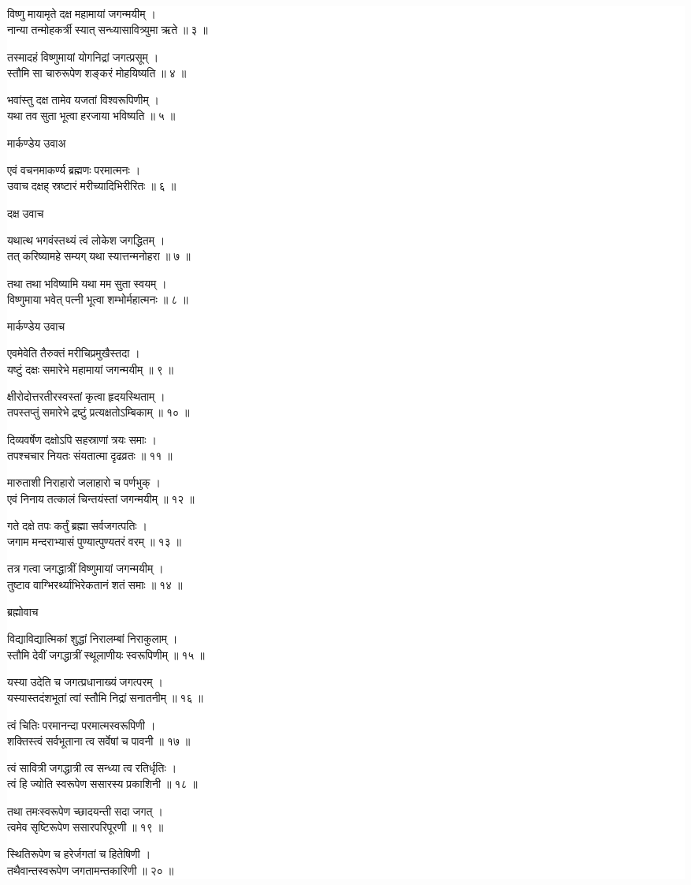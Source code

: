 विष्णु मायामृते दक्ष महामायां जगन्मयीम् ।  
नान्या तन्मोहकर्त्री स्यात् सन्ध्यासावित्र्युमा ऋते ॥ ३ ॥  
  
तस्मादहं विष्णुमायां योगनिद्रां जगत्प्रसूम् ।  
स्तौमि सा चारुरूपेण शङ्करं मोहयिष्यति ॥ ४ ॥  
  
भवांस्तु दक्ष तामेव यजतां विश्वरूपिणीम् ।  
यथा तव सुता भूत्वा हरजाया भविष्यति ॥ ५ ॥  
  
मार्कण्डेय उवाअ   
  
एवं वचनमाकर्ण्य ब्रह्मणः परमात्मनः ।  
उवाच दक्षह् स्रष्टारं मरीच्यादिभिरीरितः ॥ ६ ॥  
  
दक्ष उवाच   
  
यथात्थ भगवंस्तथ्यं त्वं लोकेश जगद्धितम् ।  
तत् करिष्यामहे सम्यग् यथा स्यात्तन्मनोहरा ॥ ७ ॥  
  
तथा तथा भविष्यामि यथा मम सुता स्वयम् ।  
विष्णुमाया भवेत् पत्नी भूत्वा शम्भोर्महात्मनः ॥ ८ ॥  
  
मार्कण्डेय उवाच   
  
एवमेवेति तैरुक्तं मरीचिप्रमुखैस्तदा ।  
यष्टुं दक्षः समारेभे महामायां जगन्मयीम् ॥ ९ ॥  
  
क्षीरोदोत्तरतीरस्वस्तां कृत्वा हृदयस्थिताम् ।  
तपस्तप्तुं समारेभे द्रष्टुं प्रत्यक्षतोऽम्बिकाम् ॥ १० ॥  
  
दिव्यवर्षेण दक्षोऽपि सहस्राणां त्रयः समाः ।  
तपश्चचार नियतः संयतात्मा दृढव्रतः ॥ ११ ॥  
  
मारुताशी निराहारो जलाहारो च पर्णभुक् ।  
एवं निनाय तत्कालं चिन्तयंस्तां जगन्मयीम् ॥ १२ ॥  
  
गते दक्षे तपः कर्तुं ब्रह्मा सर्वजगत्पतिः ।  
जगाम मन्दराभ्यासं पुण्यात्पुण्यतरं वरम् ॥ १३ ॥  
  
तत्र गत्वा जगद्धात्रीं विष्णुमायां जगन्मयीम् ।  
तुष्टाव वाग्भिरर्थ्याभिरेकतानं शतं समाः ॥ १४ ॥  
  
ब्रह्मोवाच   
  
विद्याविद्यात्मिकां शुद्धां निरालम्बां निराकुलाम् ।  
स्तौमि देवीं जगद्धात्रीं स्थूलाणीयः स्वरूपिणीम् ॥ १५ ॥  
  
यस्या उदेति च जगत्प्रधानाख्यं जगत्परम् ।  
यस्यास्तदंशभूतां त्वां स्तौमि निद्रां सनातनीम् ॥ १६ ॥  
  
त्वं चितिः परमानन्दा परमात्मस्वरूपिणी ।  
शक्तिस्त्वं सर्वभूताना त्व सर्वेषां च पावनी ॥ १७ ॥  
  
त्वं सावित्री जगद्धात्री त्व सन्ध्या त्व रतिर्धृतिः ।  
त्वं हि ज्योति स्वरूपेण ससारस्य प्रकाशिनी ॥ १८ ॥  
  
तथा तमःस्वरूपेण च्छादयन्ती सदा जगत् ।  
त्वमेव सृष्टिरूपेण ससारपरिपूरणी ॥ १९ ॥  
  
स्थितिरूपेण च हरेर्जगतां च हितेषिणी ।  
तथैवान्तस्वरूपेण जगतामन्तकारिणी ॥ २० ॥  
  